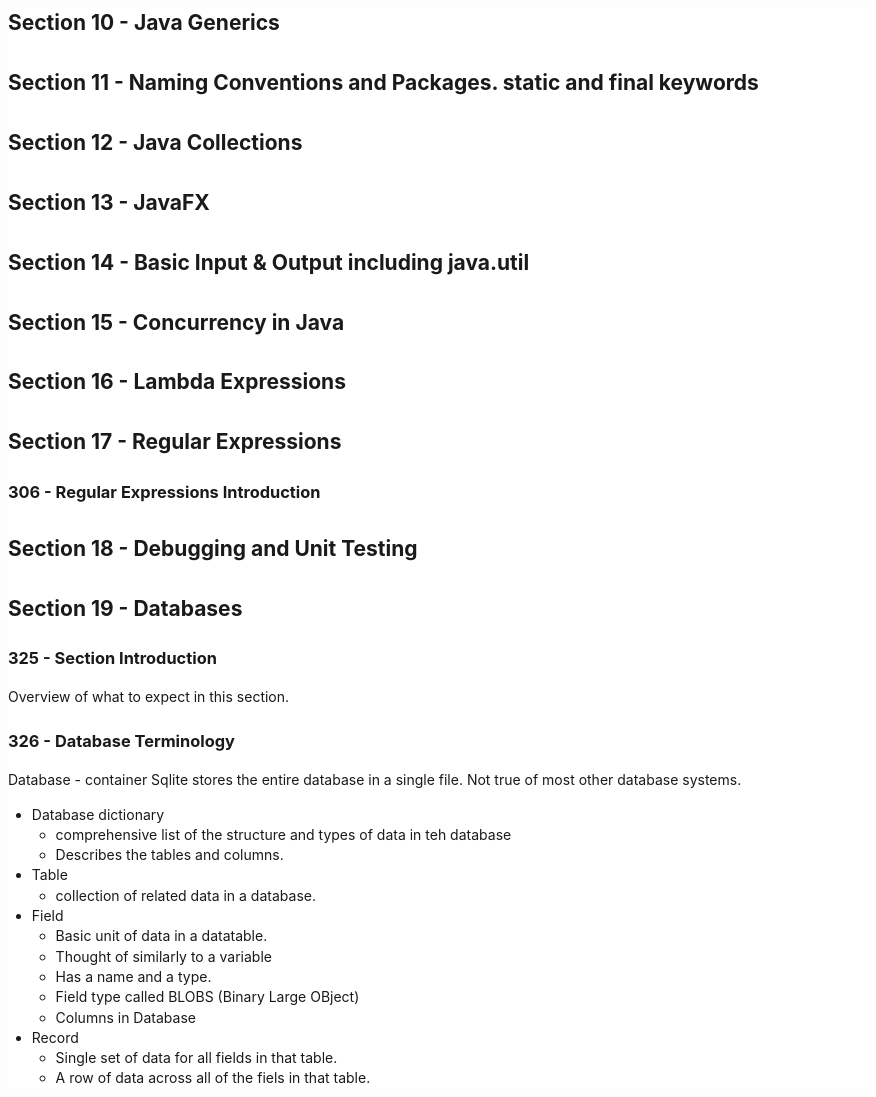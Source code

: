 ## Section 10 - Java Generics

## Section 11 - Naming Conventions and Packages. static and final keywords

## Section 12 - Java Collections

## Section 13 - JavaFX

## Section 14 - Basic Input & Output including java.util

## Section 15 - Concurrency in Java

## Section 16 - Lambda Expressions

## Section 17 - Regular Expressions
### 306 - Regular Expressions Introduction


## Section 18 - Debugging and Unit Testing

## Section 19 - Databases
### 325 - Section Introduction
Overview of what to expect in this section.
### 326 - Database Terminology
Database - container
Sqlite stores the entire database in a single file.
Not true of most other database systems.
* Database dictionary
  * comprehensive list of the structure and types of data in teh database
  * Describes the tables and columns.
* Table
  * collection of related data in a database.
* Field
  * Basic unit of data in a datatable. 
  * Thought of similarly to a variable
  * Has a name and a type.
  * Field type called BLOBS (Binary Large OBject)
  * Columns in Database
* Record
  * Single set of data for all fields in that table.
  * A row of data across all of the fiels in that table.
